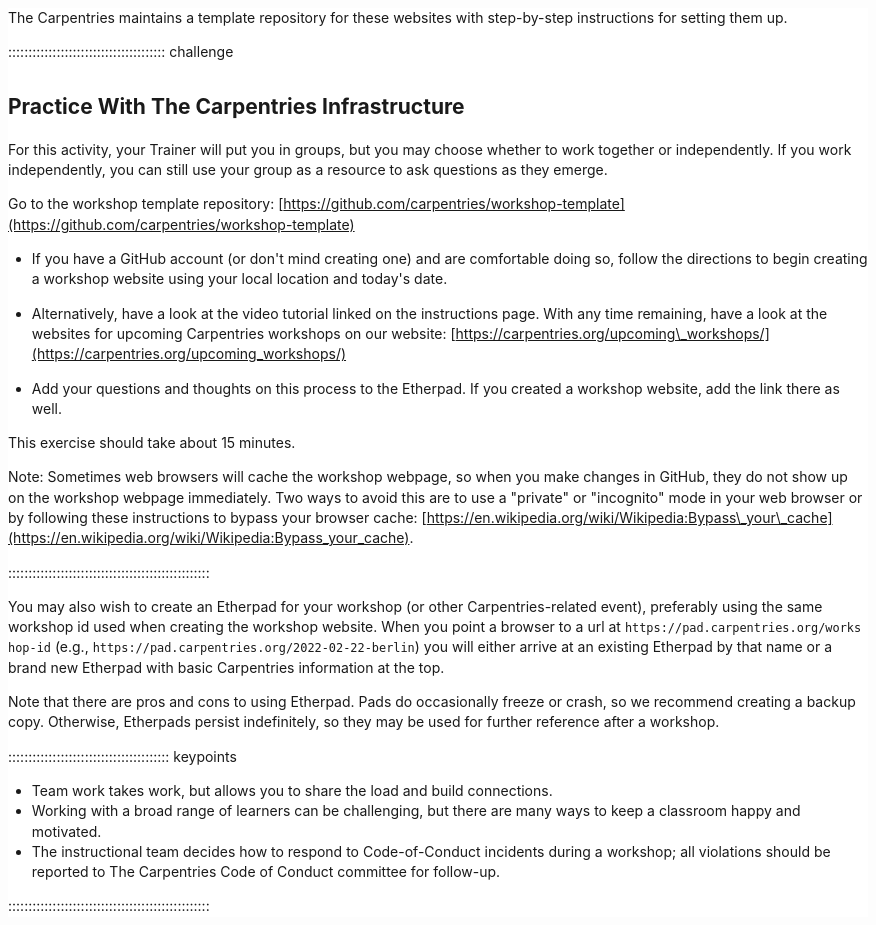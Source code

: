 The Carpentries maintains a template repository for these websites with step-by-step
instructions for setting them up.

:::::::::::::::::::::::::::::::::::::::  challenge

## Practice With The Carpentries Infrastructure

For this activity, your Trainer will put you in groups, but you may choose whether to work together or independently.
If you work independently, you can still use your group as a resource to ask questions as they emerge.

Go to the workshop template repository: [https://github.com/carpentries/workshop-template](https://github.com/carpentries/workshop-template)

- If you have a GitHub account (or don't mind creating one) and are comfortable doing so,
  follow the directions to begin creating a workshop website using your local location and today's date.

- Alternatively, have a look at the video tutorial linked on the instructions page. With any time
  remaining, have a look at the websites for upcoming Carpentries workshops on our website: [https://carpentries.org/upcoming\_workshops/](https://carpentries.org/upcoming_workshops/)

- Add your questions and thoughts on this process to the Etherpad. If you created a workshop website,
  add the link there as well.

This exercise should take about 15 minutes.

Note: Sometimes web browsers will cache the workshop webpage, so when
you make changes in GitHub, they do not show up on the workshop webpage
immediately.  Two ways to avoid this are to use a "private" or
"incognito" mode in your web browser or by following these
instructions to bypass your browser cache: [https://en.wikipedia.org/wiki/Wikipedia:Bypass\_your\_cache](https://en.wikipedia.org/wiki/Wikipedia:Bypass_your_cache).


::::::::::::::::::::::::::::::::::::::::::::::::::

You may also wish to create an Etherpad for your workshop
(or other Carpentries-related event), preferably using the same workshop id used when creating the workshop website.
When you point a browser to a url at
`https://pad.carpentries.org/workshop-id`
(e.g., `https://pad.carpentries.org/2022-02-22-berlin`)
you will either arrive at an existing Etherpad by that name or a brand new
Etherpad with basic Carpentries information at the top.

Note that there are pros and cons to using Etherpad. Pads do occasionally
freeze or crash, so we recommend creating a backup copy. Otherwise, Etherpads persist
indefinitely, so they may be used for further reference after a workshop.

[host-checklist]: https://docs.carpentries.org/resources/workshops/checklists.html#host-checklist
[worldcat-interactions]: https://www.worldcat.org/title/interactions-collaboration-skills-for-school-professionals/oclc/930364264
[helpers]: https://docs.carpentries.org/resources/workshops/checklists.html#helper-checklist
[CoC-summary]: https://docs.carpentries.org/policies/coc/#code-of-conduct-summary-view
[vps]: https://en.wikipedia.org/wiki/Virtual_private_server
[ssh]: https://en.wikipedia.org/wiki/Secure_Shell
[blog-coc-facilitators]: https://carpentries.org/blog/2021/06/code-of-conduct-facilitators-module/


:::::::::::::::::::::::::::::::::::::::: keypoints

- Team work takes work, but allows you to share the load and build connections.
- Working with a broad range of learners can be challenging, but there are many ways to keep a classroom happy and motivated.
- The instructional team decides how to respond to Code-of-Conduct incidents during a workshop; all violations should be reported to The Carpentries Code of Conduct committee for follow-up.

::::::::::::::::::::::::::::::::::::::::::::::::::


